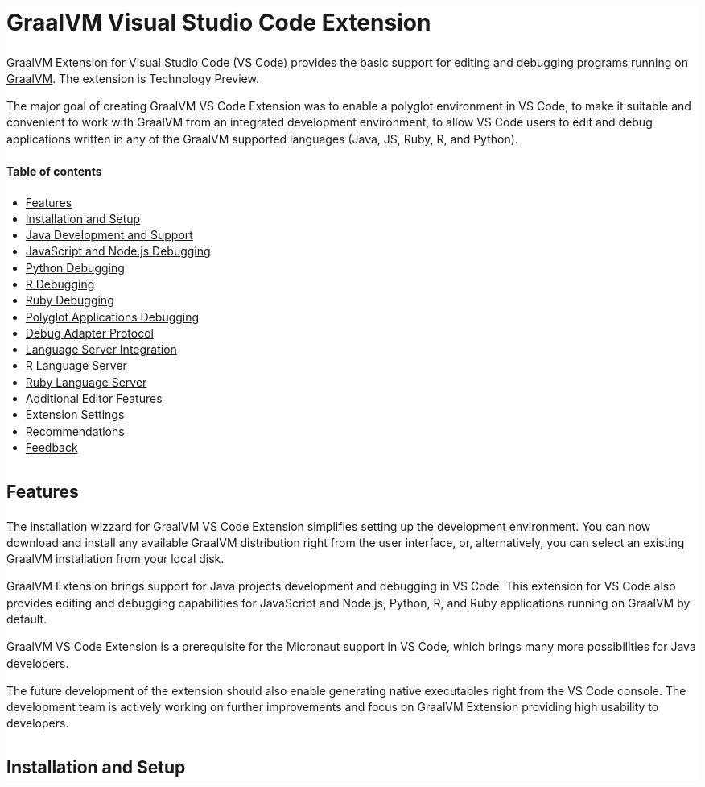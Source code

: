 # GraalVM Visual Studio Code Extension

[GraalVM Extension for Visual Studio Code (VS Code)](https://marketplace.visualstudio.com/items?itemName=oracle-labs-graalvm.graalvm) provides the basic support for editing and debugging programs running on [GraalVM](http://www.graalvm.org).
The extension is Technology Preview.

The major goal of creating GraalVM VS Code Extension was to enable a polyglot environment in VS Code, to make it suitable and convenient to work with GraalVM from an integrated development environment, to allow VS Code users to edit and debug applications written in any of the GraalVM supported languages (Java, JS, Ruby, R, and Python).

#### Table of contents
- [Features](#features)
- [Installation and Setup](#graalvm-installation-and-setup)
- [Java Development and Support](#java-development-and-support)
- [JavaScript and Node.js Debugging](#javascript-and-nodejs-debugging)
- [Python Debugging](#python-debugging)
- [R Debugging](#r-debugging)
- [Ruby Debugging](#ruby-debugging)
- [Polyglot Applications Debugging](#polyglot-applications-debugging)
- [Debug Adapter Protocol](#debug-adapter-protocol)
- [Language Server Integration](#language-server-integration)
- [R Language Server](#r-language-server)
- [Ruby Language Server](#ruby-language-server)
- [Additional Editor Features](#additional-editor-features)
- [Extension Settings](#extension-settings)
- [Recommendations](#recommendations)
- [Feedback](#feedback)

## Features

The installation wizzard for GraalVM VS Code Extension simplifies setting up the development environment.
You can now download and install any available GraalVM distribution right from the user interface, or, alternatively, you can select an existing GraalVM installation from your local disk.

GraalVM Extension brings support for Java projects development and debugging in VS Code. This extension for VS Code also provides editing and debugging capabilities for JavaScript and Node.js, Python, R, and Ruby applications running on GraalVM by default.

GraalVM VS Code Extension is a prerequisite for the [Micronaut support in VS Code](../micronaut/README.md), which brings many more possibilities for Java developers.

The future development of the extension should also enable generating native executables right from the VS Code console.
The development team is actively working on further improvements and focus on GraalVM Extension providing high usability to developers.

## Installation and Setup
